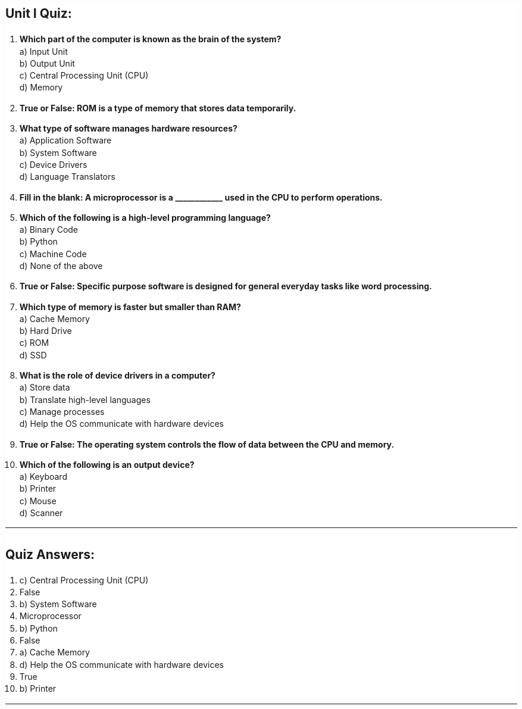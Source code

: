 ## **Unit I Quiz:**

1. **Which part of the computer is known as the brain of the system?**  
    a) Input Unit  
    b) Output Unit  
    c) Central Processing Unit (CPU)  
    d) Memory  

2. **True or False: ROM is a type of memory that stores data temporarily.**  

3. **What type of software manages hardware resources?**  
    a) Application Software  
    b) System Software  
    c) Device Drivers  
    d) Language Translators  

4. **Fill in the blank: A microprocessor is a ____________ used in the CPU to perform operations.**  

5. **Which of the following is a high-level programming language?**  
    a) Binary Code  
    b) Python  
    c) Machine Code  
    d) None of the above  

6. **True or False: Specific purpose software is designed for general everyday tasks like word processing.**  

7. **Which type of memory is faster but smaller than RAM?**  
    a) Cache Memory  
    b) Hard Drive  
    c) ROM  
    d) SSD  

8. **What is the role of device drivers in a computer?**  
    a) Store data  
    b) Translate high-level languages  
    c) Manage processes  
    d) Help the OS communicate with hardware devices  

9. **True or False: The operating system controls the flow of data between the CPU and memory.**  

10. **Which of the following is an output device?**  
    a) Keyboard  
    b) Printer  
    c) Mouse  
    d) Scanner  

---
## **Quiz Answers:**  

1. c) Central Processing Unit (CPU)
2. False
3. b) System Software
4. Microprocessor
5. b) Python
6. False
7. a) Cache Memory
8. d) Help the OS communicate with hardware devices
9. True
10. b) Printer

---
